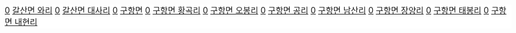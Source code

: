 
  <tr class="item">
    <td><a href="4480038035.html">0</a></td>
    <td><a href="4480038035.html">갈산면 와리</a></td>
  </tr>
    

  <tr class="item">
    <td><a href="4480038036.html">0</a></td>
    <td><a href="4480038036.html">갈산면 대사리</a></td>
  </tr>
    

  <tr class="item">
    <td><a href="4480039000.html">0</a></td>
    <td><a href="4480039000.html">구항면</a></td>
  </tr>
    

  <tr class="item">
    <td><a href="4480039021.html">0</a></td>
    <td><a href="4480039021.html">구항면 황곡리</a></td>
  </tr>
    

  <tr class="item">
    <td><a href="4480039022.html">0</a></td>
    <td><a href="4480039022.html">구항면 오봉리</a></td>
  </tr>
    

  <tr class="item">
    <td><a href="4480039023.html">0</a></td>
    <td><a href="4480039023.html">구항면 공리</a></td>
  </tr>
    

  <tr class="item">
    <td><a href="4480039024.html">0</a></td>
    <td><a href="4480039024.html">구항면 남산리</a></td>
  </tr>
    

  <tr class="item">
    <td><a href="4480039025.html">0</a></td>
    <td><a href="4480039025.html">구항면 장양리</a></td>
  </tr>
    

  <tr class="item">
    <td><a href="4480039026.html">0</a></td>
    <td><a href="4480039026.html">구항면 태봉리</a></td>
  </tr>
    

  <tr class="item">
    <td><a href="4480039027.html">0</a></td>
    <td><a href="4480039027.html">구항면 내현리</a></td>
  </tr>
    